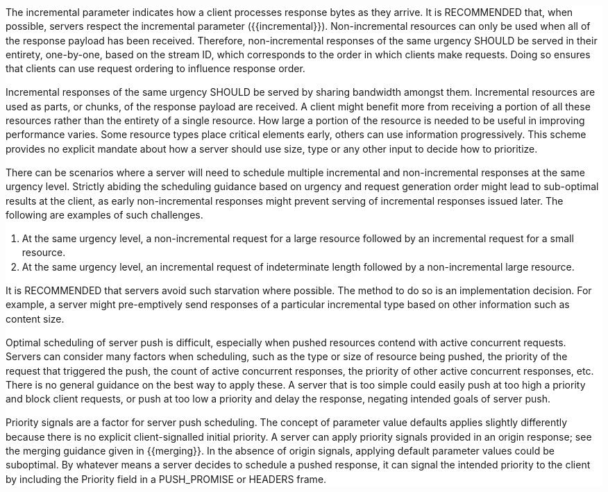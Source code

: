 The incremental parameter indicates how a client processes response bytes as
they arrive. It is RECOMMENDED that, when possible, servers respect the
incremental parameter ({{incremental}}). Non-incremental resources can only be used
when all of the response payload has been received. Therefore, non-incremental
responses of the same urgency SHOULD be served in their entirety, one-by-one,
based on the stream ID, which corresponds to the order in which clients make
requests. Doing so ensures that clients can use request ordering to influence
response order.

Incremental responses of the same urgency SHOULD be served by sharing bandwidth
amongst them. Incremental resources are used as parts, or chunks, of the
response payload are received. A client might benefit more from receiving a
portion of all these resources rather than the entirety of a single resource.
How large a portion of the resource is needed to be useful in improving
performance varies. Some resource types place critical elements early, others
can use information progressively. This scheme provides no explicit mandate
about how a server should use size, type or any other input to decide how to
prioritize.

There can be scenarios where a server will need to schedule multiple incremental
and non-incremental responses at the same urgency level. Strictly abiding the
scheduling guidance based on urgency and request generation order might lead
to sub-optimal results at the client, as early non-incremental responses might
prevent serving of incremental responses issued later. The following are
examples of such challenges.

1. At the same urgency level, a non-incremental request for a large resource
   followed by an incremental request for a small resource.
2. At the same urgency level, an incremental request of indeterminate length
   followed by a non-incremental large resource.

It is RECOMMENDED that servers avoid such starvation where possible. The method
to do so is an implementation decision. For example, a server might
pre-emptively send responses of a particular incremental type based on other
information such as content size.

Optimal scheduling of server push is difficult, especially when pushed resources
contend with active concurrent requests. Servers can consider many factors when
scheduling, such as the type or size of resource being pushed, the priority of
the request that triggered the push, the count of active concurrent responses,
the priority of other active concurrent responses, etc. There is no general
guidance on the best way to apply these. A server that is too simple could
easily push at too high a priority and block client requests, or push at too low
a priority and delay the response, negating intended goals of server push.

Priority signals are a factor for server push scheduling. The concept of
parameter value defaults applies slightly differently because there is no
explicit client-signalled initial priority. A server can apply priority signals
provided in an origin response; see the merging guidance given in {{merging}}.
In the absence of origin signals, applying default parameter values could be
suboptimal. By whatever means a server decides to schedule a pushed response, it
can signal the intended priority to the client by including the Priority field
in a PUSH_PROMISE or HEADERS frame.
